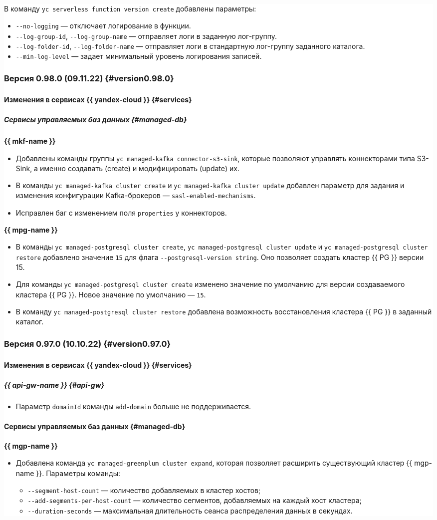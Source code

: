 В команду `yc serverless function version create` добавлены параметры: 
* `--no-logging` — отключает логирование в функции.
* `--log-group-id`, `--log-group-name` — отправляет логи в заданную лог-группу.
* `--log-folder-id`, `--log-folder-name` — отправляет логи в стандартную лог-группу заданного каталога.
* `--min-log-level` — задает минимальный уровень логирования записей.


### Версия 0.98.0 (09.11.22) {#version0.98.0}

#### Изменения в сервисах {{ yandex-cloud }} {#services}

##### Сервисы управляемых баз данных {#managed-db}

**{{ mkf-name }}**

* Добавлены команды группы `yc managed-kafka connector-s3-sink`, которые позволяют управлять коннекторами типа S3-Sink, а именно создавать (create) и модифицировать (update) их.

* В команды `yc managed-kafka cluster create` и `yc managed-kafka cluster update` добавлен параметр для задания и изменения конфигурации Kafka-брокеров — `sasl-enabled-mechanisms`.

* Исправлен баг с изменением поля `properties` у коннекторов.

**{{ mpg-name }}**

* В команды `yc managed-postgresql cluster create`, `yc managed-postgresql cluster update` и `yc managed-postgresql cluster restore` добавлено значение `15` для флага `--postgresql-version string`. Оно позволяет создать кластер {{ PG }} версии 15.

* Для команды `yc managed-postgresql cluster create` изменено значение по умолчанию для версии создаваемого кластера {{ PG }}. Новое значение по умолчанию — `15`.

* В команду `yc managed-postgresql cluster restore` добавлена возможность восстановления кластера {{ PG }} в заданный каталог.

### Версия 0.97.0 (10.10.22) {#version0.97.0}

#### Изменения в сервисах {{ yandex-cloud }} {#services}


##### {{ api-gw-name }} {#api-gw}

* Параметр `domainId` команды `add-domain` больше не поддерживается.


#### Сервисы управляемых баз данных {#managed-db}


**{{ mgp-name }}**

* Добавлена команда `yc managed-greenplum cluster expand`, которая позволяет расширить существующий кластер {{ mgp-name }}. Параметры команды:

  * `--segment-host-count` — количество добавляемых в кластер хостов;
  * `--add-segments-per-host-count` — количество сегментов, добавляемых на каждый хост кластера;
  * `--duration-seconds` — максимальная длительность сеанса распределения данных в секундах.

